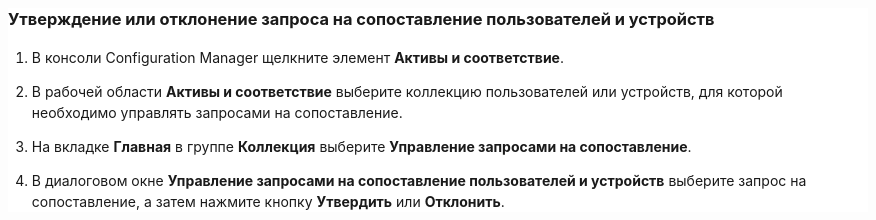 ### <a name="approve-or-reject-a-user-device-affinity-request"></a>Утверждение или отклонение запроса на сопоставление пользователей и устройств  

1.  В консоли Configuration Manager щелкните элемент **Активы и соответствие**.  

2.  В рабочей области **Активы и соответствие** выберите коллекцию пользователей или устройств, для которой необходимо управлять запросами на сопоставление.  

3.  На вкладке **Главная** в группе **Коллекция** выберите **Управление запросами на сопоставление**.  

4.  В диалоговом окне **Управление запросами на сопоставление пользователей и устройств** выберите запрос на сопоставление, а затем нажмите кнопку **Утвердить** или **Отклонить**.  
